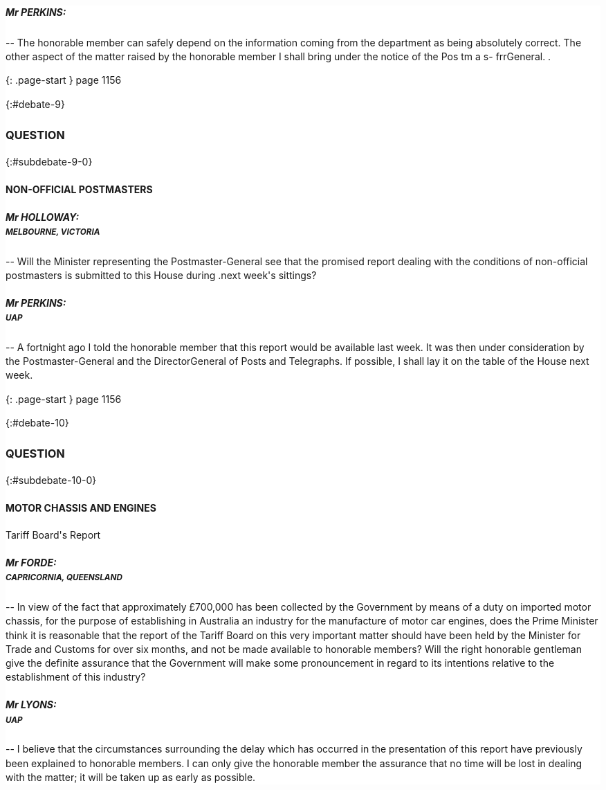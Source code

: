 ##### Mr PERKINS:

-- The honorable member can safely depend on the information coming from the department as being absolutely correct. The other aspect of the matter raised by the honorable member I shall bring under the notice of the Pos tm a s- frrGeneral. . 

{: .page-start }
page 1156

{:#debate-9}
### QUESTION

{:#subdebate-9-0}
#### NON-OFFICIAL POSTMASTERS

##### Mr HOLLOWAY:<br><small class="text-muted">MELBOURNE, VICTORIA</small>

-- Will the Minister representing the Postmaster-General see that the promised report dealing with  the  conditions of non-official postmasters  is  submitted to this House during .next week's sittings? 

##### Mr PERKINS:<br><small class="text-muted">UAP</small>

-- A fortnight ago  I  told the honorable member that this report would be available last week.  It  was then under consideration by  the  Postmaster-General and the DirectorGeneral of Posts and Telegraphs. If possible, I shall lay it on the table of the House next week. 

{: .page-start }
page 1156

{:#debate-10}
### QUESTION

{:#subdebate-10-0}
#### MOTOR CHASSIS AND ENGINES

Tariff Board's Report

##### Mr FORDE:<br><small class="text-muted">CAPRICORNIA, QUEENSLAND</small>

-- In view of the fact that approximately £700,000 has been collected by the Government by means of a duty  on  imported motor chassis, for the purpose of establishing in Australia an industry for the manufacture of motor car engines, does the Prime Minister think it is reasonable that the report of the Tariff Board on this very important matter should have been held by the Minister for Trade and Customs for over six months, and not be made available to honorable members? Will the right honorable gentleman give the definite assurance that the Government will make some pronouncement in regard to its intentions relative to the establishment of this industry? 

##### Mr LYONS:<br><small class="text-muted">UAP</small>

-- I believe that the circumstances surrounding the delay which has occurred in the presentation of this report have previously been explained to honorable members. I can only give the honorable member the assurance that no time will be lost in dealing with the matter; it will be taken up as early as possible. 
